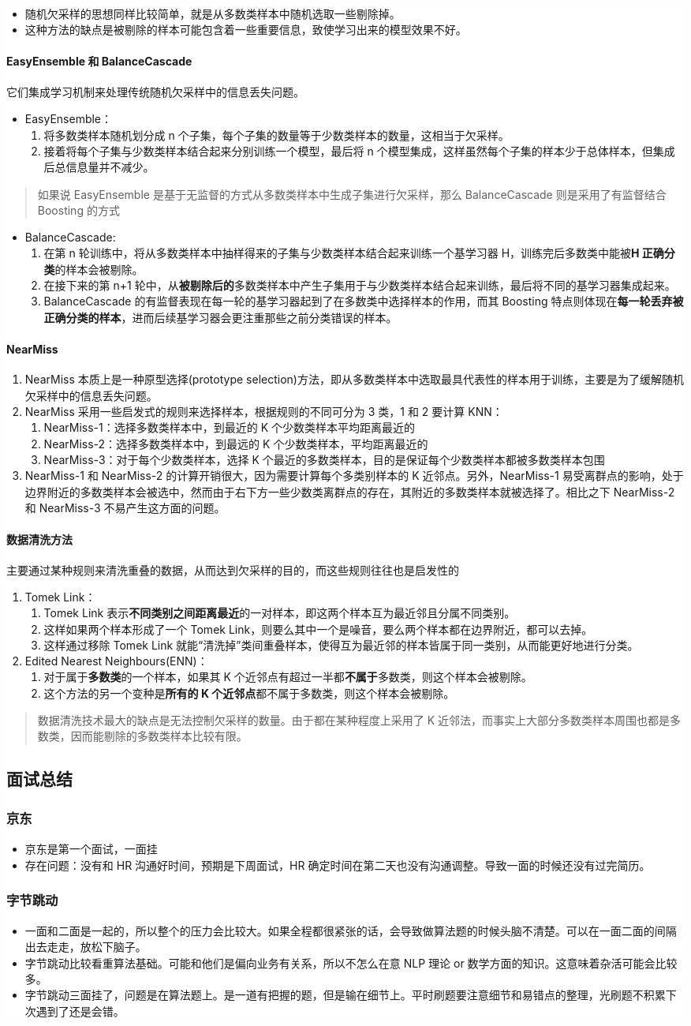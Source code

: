 - 随机欠采样的思想同样比较简单，就是从多数类样本中随机选取一些剔除掉。
- 这种方法的缺点是被剔除的样本可能包含着一些重要信息，致使学习出来的模型效果不好。

#### EasyEnsemble 和 BalanceCascade

它们集成学习机制来处理传统随机欠采样中的信息丢失问题。

- EasyEnsemble：
  1. 将多数类样本随机划分成 n 个子集，每个子集的数量等于少数类样本的数量，这相当于欠采样。
  2. 接着将每个子集与少数类样本结合起来分别训练一个模型，最后将 n 个模型集成，这样虽然每个子集的样本少于总体样本，但集成后总信息量并不减少。

> 如果说 EasyEnsemble 是基于无监督的方式从多数类样本中生成子集进行欠采样，那么 BalanceCascade 则是采用了有监督结合 Boosting 的方式

- BalanceCascade:
  1. 在第 n 轮训练中，将从多数类样本中抽样得来的子集与少数类样本结合起来训练一个基学习器 H，训练完后多数类中能被**H 正确分类**的样本会被剔除。
  2. 在接下来的第 n+1 轮中，从**被剔除后的**多数类样本中产生子集用于与少数类样本结合起来训练，最后将不同的基学习器集成起来。
  3. BalanceCascade 的有监督表现在每一轮的基学习器起到了在多数类中选择样本的作用，而其 Boosting 特点则体现在**每一轮丢弃被正确分类的样本**，进而后续基学习器会更注重那些之前分类错误的样本。​

#### NearMiss

1. NearMiss 本质上是一种原型选择(prototype selection)方法，即从多数类样本中选取最具代表性的样本用于训练，主要是为了缓解随机欠采样中的信息丢失问题。
2. NearMiss 采用一些启发式的规则来选择样本，根据规则的不同可分为 3 类，1 和 2 要计算 KNN：
   1. NearMiss-1：选择多数类样本中，到最近的 K 个少数类样本平均距离最近的
   1. NearMiss-2：选择多数类样本中，到最远的 K 个少数类样本，平均距离最近的
   1. NearMiss-3：对于每个少数类样本，选择 K 个最近的多数类样本，目的是保证每个少数类样本都被多数类样本包围
3. NearMiss-1 和 NearMiss-2 的计算开销很大，因为需要计算每个多类别样本的 K 近邻点。另外，NearMiss-1 易受离群点的影响，处于边界附近的多数类样本会被选中，然而由于右下方一些少数类离群点的存在，其附近的多数类样本就被选择了。相比之下 NearMiss-2 和 NearMiss-3 不易产生这方面的问题。

#### 数据清洗方法

主要通过某种规则来清洗重叠的数据，从而达到欠采样的目的，而这些规则往往也是启发性的

1. Tomek Link：
   1. Tomek Link 表示**不同类别之间距离最近**的一对样本，即这两个样本互为最近邻且分属不同类别。
   2. 这样如果两个样本形成了一个 Tomek Link，则要么其中一个是噪音，要么两个样本都在边界附近，都可以去掉。
   3. 这样通过移除 Tomek Link 就能“清洗掉”类间重叠样本，使得互为最近邻的样本皆属于同一类别，从而能更好地进行分类。
2. Edited Nearest Neighbours(ENN)：
   1. 对于属于**多数类**的一个样本，如果其 K 个近邻点有超过一半都**不属于**多数类，则这个样本会被剔除。
   2. 这个方法的另一个变种是**所有的 K 个近邻点**都不属于多数类，则这个样本会被剔除。

> 数据清洗技术最大的缺点是无法控制欠采样的数量。由于都在某种程度上采用了 K 近邻法，而事实上大部分多数类样本周围也都是多数类，因而能剔除的多数类样本比较有限。

## 面试总结

### 京东

- 京东是第一个面试，一面挂
- 存在问题：没有和 HR 沟通好时间，预期是下周面试，HR 确定时间在第二天也没有沟通调整。导致一面的时候还没有过完简历。

### 字节跳动

- 一面和二面是一起的，所以整个的压力会比较大。如果全程都很紧张的话，会导致做算法题的时候头脑不清楚。可以在一面二面的间隔出去走走，放松下脑子。
- 字节跳动比较看重算法基础。可能和他们是偏向业务有关系，所以不怎么在意 NLP 理论 or 数学方面的知识。这意味着杂活可能会比较多。
- 字节跳动三面挂了，问题是在算法题上。是一道有把握的题，但是输在细节上。平时刷题要注意细节和易错点的整理，光刷题不积累下次遇到了还是会错。
